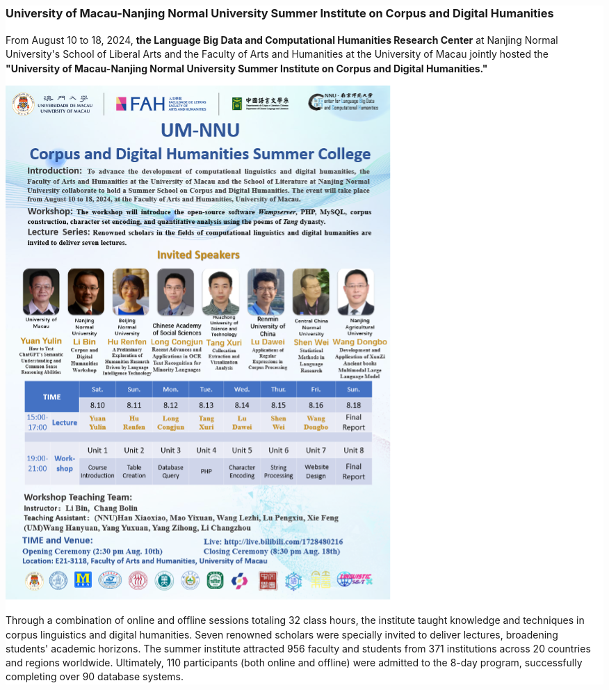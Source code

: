 ### University of Macau-Nanjing Normal University Summer Institute on Corpus and Digital Humanities

From August 10 to 18, 2024, **the Language Big Data and Computational Humanities Research Center** at Nanjing Normal University's School of Liberal Arts and the Faculty of Arts and Humanities at the University of Macau jointly hosted the **"University of Macau-Nanjing Normal University Summer Institute on Corpus and Digital Humanities."**

<img title="" src="imgs/poster.png" alt="pic1.png" data-align="center" >

Through a combination of online and offline sessions totaling 32 class hours, the institute taught knowledge and techniques in corpus linguistics and digital humanities. Seven renowned scholars were specially invited to deliver lectures, broadening students' academic horizons. The summer institute attracted 956 faculty and students from 371 institutions across 20 countries and regions worldwide. Ultimately, 110 participants (both online and offline) were admitted to the 8-day program, successfully completing over 90 database systems.
